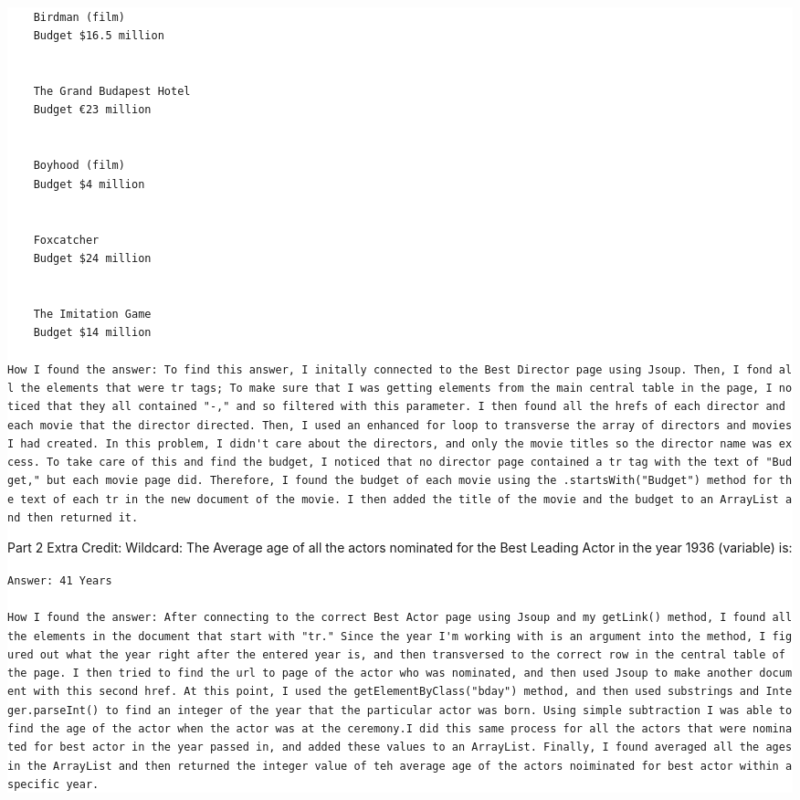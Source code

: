 
		Birdman (film) 
		Budget $16.5 million


		The Grand Budapest Hotel 
		Budget €23 million


		Boyhood (film) 
		Budget $4 million


		Foxcatcher 
		Budget $24 million


		The Imitation Game 
		Budget $14 million

	How I found the answer: To find this answer, I initally connected to the Best Director page using Jsoup. Then, I fond all the elements that were tr tags; To make sure that I was getting elements from the main central table in the page, I noticed that they all contained "-," and so filtered with this parameter. I then found all the hrefs of each director and each movie that the director directed. Then, I used an enhanced for loop to transverse the array of directors and movies I had created. In this problem, I didn't care about the directors, and only the movie titles so the director name was excess. To take care of this and find the budget, I noticed that no director page contained a tr tag with the text of "Budget," but each movie page did. Therefore, I found the budget of each movie using the .startsWith("Budget") method for the text of each tr in the new document of the movie. I then added the title of the movie and the budget to an ArrayList and then returned it. 



Part 2 Extra Credit: Wildcard: The Average age of all the actors nominated for the Best Leading Actor in the year 1936 (variable) is: 

	Answer: 41 Years

	How I found the answer: After connecting to the correct Best Actor page using Jsoup and my getLink() method, I found all the elements in the document that start with "tr." Since the year I'm working with is an argument into the method, I figured out what the year right after the entered year is, and then transversed to the correct row in the central table of the page. I then tried to find the url to page of the actor who was nominated, and then used Jsoup to make another document with this second href. At this point, I used the getElementByClass("bday") method, and then used substrings and Integer.parseInt() to find an integer of the year that the particular actor was born. Using simple subtraction I was able to find the age of the actor when the actor was at the ceremony.I did this same process for all the actors that were nominated for best actor in the year passed in, and added these values to an ArrayList. Finally, I found averaged all the ages in the ArrayList and then returned the integer value of teh average age of the actors noiminated for best actor within a specific year. 